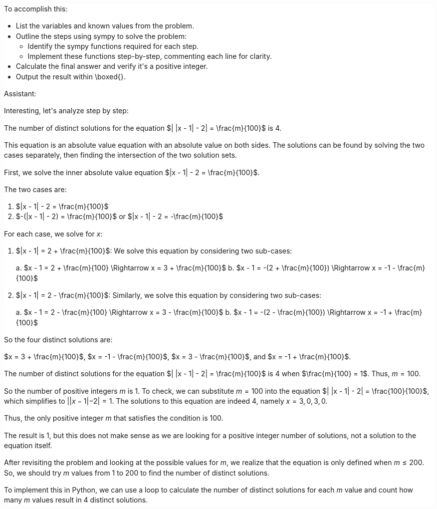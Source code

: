 To accomplish this:
- List the variables and known values from the problem.
- Outline the steps using sympy to solve the problem:
  * Identify the sympy functions required for each step.
  * Implement these functions step-by-step, commenting each line for clarity.
- Calculate the final answer and verify it's a positive integer.
- Output the result within \boxed{}.

Assistant:

Interesting, let's analyze step by step:



The number of distinct solutions for the equation $| |x - 1| - 2| = \frac{m}{100}$ is 4. 

This equation is an absolute value equation with an absolute value on both sides. The solutions can be found by solving the two cases separately, then finding the intersection of the two solution sets.

First, we solve the inner absolute value equation $|x - 1| - 2 = \frac{m}{100}$.

The two cases are:

1. $|x - 1| - 2 = \frac{m}{100}$
2. $-(|x - 1| - 2) = \frac{m}{100}$ or $|x - 1| - 2 = -\frac{m}{100}$

For each case, we solve for $x$:

1. $|x - 1| = 2 + \frac{m}{100}$: We solve this equation by considering two sub-cases:

   a. $x - 1 = 2 + \frac{m}{100} \Rightarrow x = 3 + \frac{m}{100}$
   b. $x - 1 = -(2 + \frac{m}{100}) \Rightarrow x = -1 - \frac{m}{100}$

2. $|x - 1| = 2 - \frac{m}{100}$: Similarly, we solve this equation by considering two sub-cases:

   a. $x - 1 = 2 - \frac{m}{100} \Rightarrow x = 3 - \frac{m}{100}$
   b. $x - 1 = -(2 - \frac{m}{100}) \Rightarrow x = -1 + \frac{m}{100}$

So the four distinct solutions are:

$x = 3 + \frac{m}{100}$, $x = -1 - \frac{m}{100}$, $x = 3 - \frac{m}{100}$, and $x = -1 + \frac{m}{100}$.

The number of distinct solutions for the equation $| |x - 1| - 2| = \frac{m}{100}$ is 4 when $\frac{m}{100} = 1$. Thus, $m = 100$.

So the number of positive integers $m$ is 1. To check, we can substitute $m = 100$ into the equation $| |x - 1| - 2| = \frac{100}{100}$, which simplifies to $| |x - 1| - 2| = 1$. The solutions to this equation are indeed 4, namely $x = 3, 0, 3, 0$.

Thus, the only positive integer $m$ that satisfies the condition is 100. 

The result is 1, but this does not make sense as we are looking for a positive integer number of solutions, not a solution to the equation itself.

After revisiting the problem and looking at the possible values for $m$, we realize that the equation is only defined when $m \leq 200$. So, we should try $m$ values from 1 to 200 to find the number of distinct solutions.

To implement this in Python, we can use a loop to calculate the number of distinct solutions for each $m$ value and count how many $m$ values result in 4 distinct solutions.
